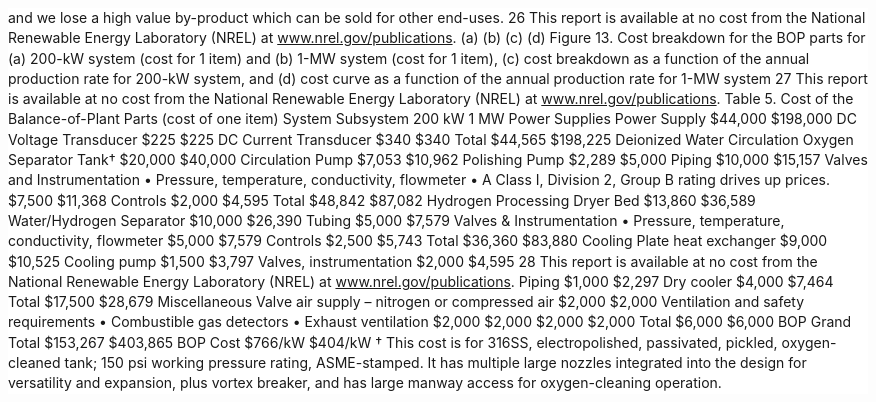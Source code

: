 and we lose a high value by-product which can be sold for other end-uses.
26
This report is available at no cost from the National Renewable Energy Laboratory (NREL) at www.nrel.gov/publications.
(a) (b)
(c) (d)
Figure 13. Cost breakdown for the BOP parts for (a) 200-kW system (cost for 1 item) and (b) 1-MW system (cost for 1 item), (c) cost
breakdown as a function of the annual production rate for 200-kW system, and (d) cost curve as a function of the annual production rate
for 1-MW system
27
This report is available at no cost from the National Renewable Energy Laboratory (NREL) at www.nrel.gov/publications.
Table 5. Cost of the Balance-of-Plant Parts (cost of one item)
System Subsystem 200 kW 1 MW
Power Supplies Power Supply $44,000 $198,000
DC Voltage Transducer $225 $225
DC Current Transducer $340 $340
Total $44,565 $198,225
Deionized Water
Circulation
Oxygen Separator Tank† $20,000 $40,000
Circulation Pump $7,053 $10,962
Polishing Pump $2,289 $5,000
Piping $10,000 $15,157
Valves and Instrumentation
• Pressure, temperature, conductivity, flowmeter
• A Class I, Division 2, Group B rating drives up prices.
$7,500 $11,368
Controls $2,000 $4,595
Total $48,842 $87,082
Hydrogen Processing Dryer Bed $13,860 $36,589
Water/Hydrogen Separator $10,000 $26,390
Tubing $5,000 $7,579
Valves & Instrumentation
• Pressure, temperature, conductivity, flowmeter
$5,000 $7,579
Controls $2,500 $5,743
Total $36,360 $83,880
Cooling Plate heat exchanger $9,000 $10,525
Cooling pump $1,500 $3,797
Valves, instrumentation $2,000 $4,595
28
This report is available at no cost from the National Renewable Energy Laboratory (NREL) at www.nrel.gov/publications.
Piping $1,000 $2,297
Dry cooler $4,000 $7,464
Total $17,500 $28,679
Miscellaneous Valve air supply – nitrogen or compressed air $2,000 $2,000
Ventilation and safety requirements
• Combustible gas detectors
• Exhaust ventilation
$2,000
$2,000
$2,000
$2,000
Total $6,000 $6,000
BOP Grand Total $153,267 $403,865
BOP Cost $766/kW $404/kW
† This cost is for 316SS, electropolished, passivated, pickled, oxygen-cleaned tank; 150 psi working pressure rating, ASME-stamped. It has multiple large
nozzles integrated into the design for versatility and expansion, plus vortex breaker, and has large manway access for oxygen-cleaning operation.